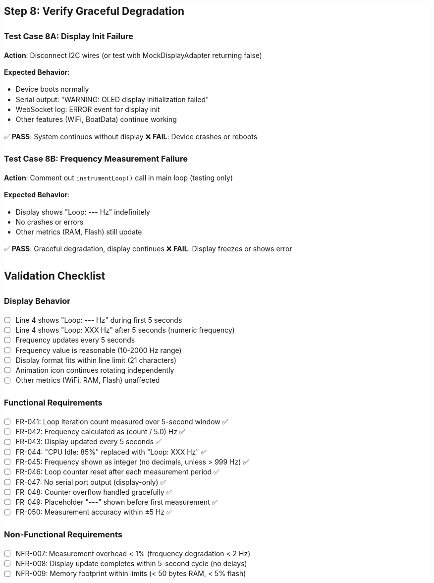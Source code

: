 ## Step 8: Verify Graceful Degradation

### Test Case 8A: Display Init Failure

**Action**: Disconnect I2C wires (or test with MockDisplayAdapter returning false)

**Expected Behavior**:
- Device boots normally
- Serial output: "WARNING: OLED display initialization failed"
- WebSocket log: ERROR event for display init
- Other features (WiFi, BoatData) continue working

✅ **PASS**: System continues without display
❌ **FAIL**: Device crashes or reboots

### Test Case 8B: Frequency Measurement Failure

**Action**: Comment out `instrumentLoop()` call in main loop (testing only)

**Expected Behavior**:
- Display shows "Loop: --- Hz" indefinitely
- No crashes or errors
- Other metrics (RAM, Flash) still update

✅ **PASS**: Graceful degradation, display continues
❌ **FAIL**: Display freezes or shows error

## Validation Checklist

### Display Behavior
- [ ] Line 4 shows "Loop: --- Hz" during first 5 seconds
- [ ] Line 4 shows "Loop: XXX Hz" after 5 seconds (numeric frequency)
- [ ] Frequency updates every 5 seconds
- [ ] Frequency value is reasonable (10-2000 Hz range)
- [ ] Display format fits within line limit (21 characters)
- [ ] Animation icon continues rotating independently
- [ ] Other metrics (WiFi, RAM, Flash) unaffected

### Functional Requirements
- [ ] FR-041: Loop iteration count measured over 5-second window ✅
- [ ] FR-042: Frequency calculated as (count / 5.0) Hz ✅
- [ ] FR-043: Display updated every 5 seconds ✅
- [ ] FR-044: "CPU Idle: 85%" replaced with "Loop: XXX Hz" ✅
- [ ] FR-045: Frequency shown as integer (no decimals, unless > 999 Hz) ✅
- [ ] FR-046: Loop counter reset after each measurement period ✅
- [ ] FR-047: No serial port output (display-only) ✅
- [ ] FR-048: Counter overflow handled gracefully ✅
- [ ] FR-049: Placeholder "---" shown before first measurement ✅
- [ ] FR-050: Measurement accuracy within ±5 Hz ✅

### Non-Functional Requirements
- [ ] NFR-007: Measurement overhead < 1% (frequency degradation < 2 Hz)
- [ ] NFR-008: Display update completes within 5-second cycle (no delays)
- [ ] NFR-009: Memory footprint within limits (< 50 bytes RAM, < 5% flash)

